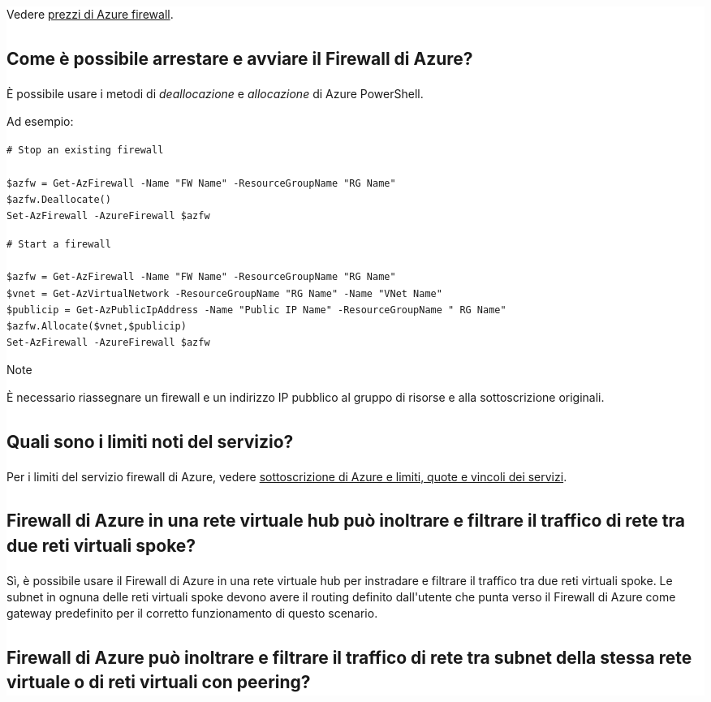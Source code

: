 Vedere [prezzi di Azure firewall](https://azure.microsoft.com/pricing/details/azure-firewall/).

## <a name="how-can-i-stop-and-start-azure-firewall"></a>Come è possibile arrestare e avviare il Firewall di Azure?

È possibile usare i metodi di *deallocazione* e *allocazione* di Azure PowerShell.

Ad esempio:

```azurepowershell
# Stop an existing firewall

$azfw = Get-AzFirewall -Name "FW Name" -ResourceGroupName "RG Name"
$azfw.Deallocate()
Set-AzFirewall -AzureFirewall $azfw
```

```azurepowershell
# Start a firewall

$azfw = Get-AzFirewall -Name "FW Name" -ResourceGroupName "RG Name"
$vnet = Get-AzVirtualNetwork -ResourceGroupName "RG Name" -Name "VNet Name"
$publicip = Get-AzPublicIpAddress -Name "Public IP Name" -ResourceGroupName " RG Name"
$azfw.Allocate($vnet,$publicip)
Set-AzFirewall -AzureFirewall $azfw
```

> [!NOTE]
> È necessario riassegnare un firewall e un indirizzo IP pubblico al gruppo di risorse e alla sottoscrizione originali.

## <a name="what-are-the-known-service-limits"></a>Quali sono i limiti noti del servizio?

Per i limiti del servizio firewall di Azure, vedere [sottoscrizione di Azure e limiti, quote e vincoli dei servizi](../azure-subscription-service-limits.md#azure-firewall-limits).

## <a name="can-azure-firewall-in-a-hub-virtual-network-forward-and-filter-network-traffic-between-two-spoke-virtual-networks"></a>Firewall di Azure in una rete virtuale hub può inoltrare e filtrare il traffico di rete tra due reti virtuali spoke?

Sì, è possibile usare il Firewall di Azure in una rete virtuale hub per instradare e filtrare il traffico tra due reti virtuali spoke. Le subnet in ognuna delle reti virtuali spoke devono avere il routing definito dall'utente che punta verso il Firewall di Azure come gateway predefinito per il corretto funzionamento di questo scenario.

## <a name="can-azure-firewall-forward-and-filter-network-traffic-between-subnets-in-the-same-virtual-network-or-peered-virtual-networks"></a>Firewall di Azure può inoltrare e filtrare il traffico di rete tra subnet della stessa rete virtuale o di reti virtuali con peering?
